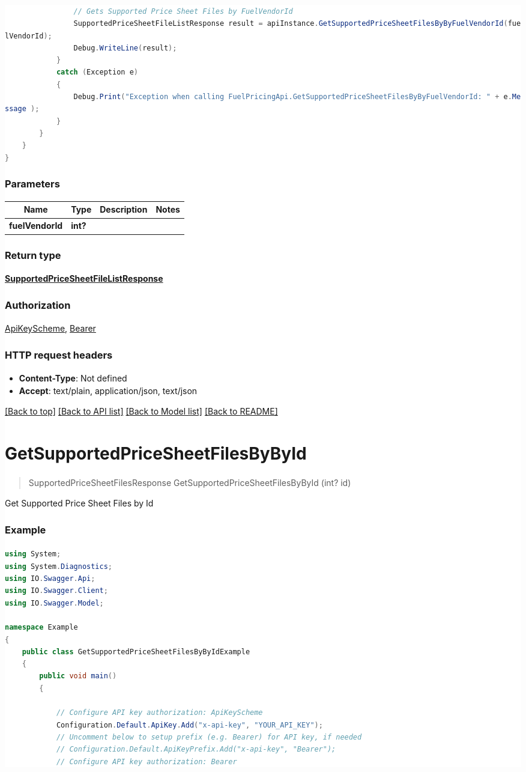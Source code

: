 ```csharp
                // Gets Supported Price Sheet Files by FuelVendorId
                SupportedPriceSheetFileListResponse result = apiInstance.GetSupportedPriceSheetFilesByByFuelVendorId(fuelVendorId);
                Debug.WriteLine(result);
            }
            catch (Exception e)
            {
                Debug.Print("Exception when calling FuelPricingApi.GetSupportedPriceSheetFilesByByFuelVendorId: " + e.Message );
            }
        }
    }
}
```

### Parameters

Name | Type | Description  | Notes
------------- | ------------- | ------------- | -------------
 **fuelVendorId** | **int?**|  | 

### Return type

[**SupportedPriceSheetFileListResponse**](SupportedPriceSheetFileListResponse.md)

### Authorization

[ApiKeyScheme](../README.md#ApiKeyScheme), [Bearer](../README.md#Bearer)

### HTTP request headers

 - **Content-Type**: Not defined
 - **Accept**: text/plain, application/json, text/json

[[Back to top]](#) [[Back to API list]](../README.md#documentation-for-api-endpoints) [[Back to Model list]](../README.md#documentation-for-models) [[Back to README]](../README.md)

<a name="getsupportedpricesheetfilesbybyid"></a>
# **GetSupportedPriceSheetFilesByById**
> SupportedPriceSheetFilesResponse GetSupportedPriceSheetFilesByById (int? id)

Get Supported Price Sheet Files by Id

### Example
```csharp
using System;
using System.Diagnostics;
using IO.Swagger.Api;
using IO.Swagger.Client;
using IO.Swagger.Model;

namespace Example
{
    public class GetSupportedPriceSheetFilesByByIdExample
    {
        public void main()
        {
            
            // Configure API key authorization: ApiKeyScheme
            Configuration.Default.ApiKey.Add("x-api-key", "YOUR_API_KEY");
            // Uncomment below to setup prefix (e.g. Bearer) for API key, if needed
            // Configuration.Default.ApiKeyPrefix.Add("x-api-key", "Bearer");
            // Configure API key authorization: Bearer
```